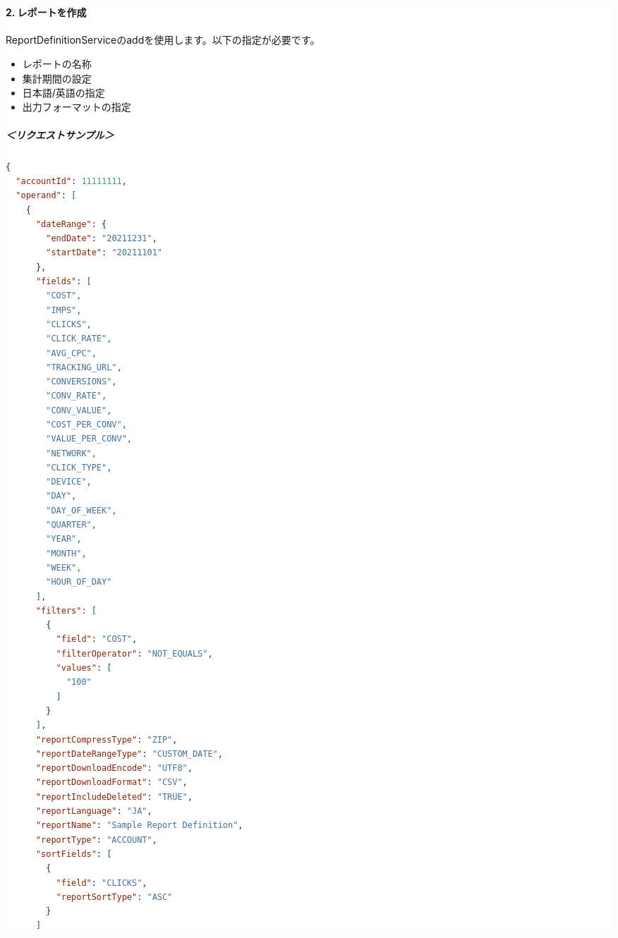 #### 2.	レポートを作成
ReportDefinitionServiceのaddを使用します。以下の指定が必要です。
* レポートの名称
* 集計期間の設定
* 日本語/英語の指定
* 出力フォーマットの指定

##### ＜リクエストサンプル＞
```json
{
  "accountId": 11111111,
  "operand": [
    {
      "dateRange": {
        "endDate": "20211231",
        "startDate": "20211101"
      },
      "fields": [
        "COST",
        "IMPS",
        "CLICKS",
        "CLICK_RATE",
        "AVG_CPC",
        "TRACKING_URL",
        "CONVERSIONS",
        "CONV_RATE",
        "CONV_VALUE",
        "COST_PER_CONV",
        "VALUE_PER_CONV",
        "NETWORK",
        "CLICK_TYPE",
        "DEVICE",
        "DAY",
        "DAY_OF_WEEK",
        "QUARTER",
        "YEAR",
        "MONTH",
        "WEEK",
        "HOUR_OF_DAY"
      ],
      "filters": [
        {
          "field": "COST",
          "filterOperator": "NOT_EQUALS",
          "values": [
            "100"
          ]
        }
      ],
      "reportCompressType": "ZIP",
      "reportDateRangeType": "CUSTOM_DATE",
      "reportDownloadEncode": "UTF8",
      "reportDownloadFormat": "CSV",
      "reportIncludeDeleted": "TRUE",
      "reportLanguage": "JA",
      "reportName": "Sample Report Definition",
      "reportType": "ACCOUNT",
      "sortFields": [
        {
          "field": "CLICKS",
          "reportSortType": "ASC"
        }
      ]
```